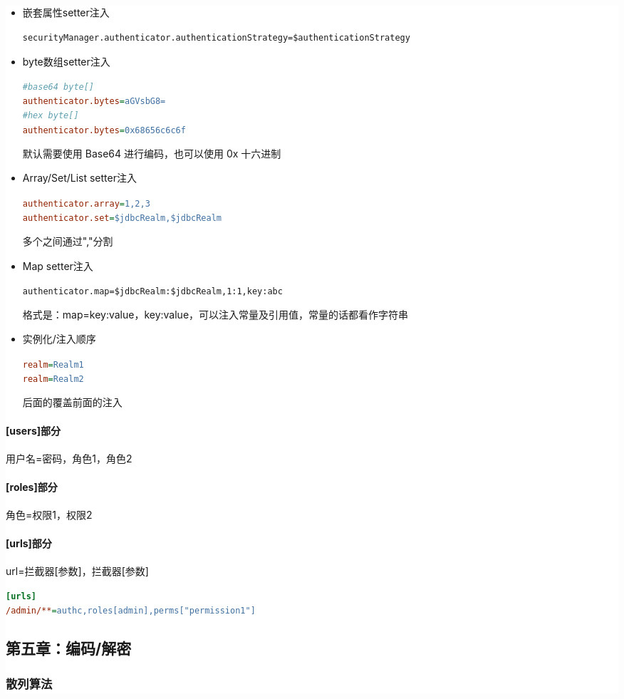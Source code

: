 - 嵌套属性setter注入

  `securityManager.authenticator.authenticationStrategy=$authenticationStrategy `

- byte数组setter注入

  ```ini
  #base64 byte[]
  authenticator.bytes=aGVsbG8=
  #hex byte[]
  authenticator.bytes=0x68656c6c6f
  ```

  默认需要使用 Base64 进行编码，也可以使用 0x 十六进制

- Array/Set/List setter注入

  ```ini
  authenticator.array=1,2,3
  authenticator.set=$jdbcRealm,$jdbcRealm
  ```

  多个之间通过","分割 

- Map setter注入

  `authenticator.map=$jdbcRealm:$jdbcRealm,1:1,key:abc `

  格式是：map=key:value，key:value，可以注入常量及引用值，常量的话都看作字符串

- 实例化/注入顺序

  ```ini
  realm=Realm1
  realm=Realm2
  ```

  后面的覆盖前面的注入

#### [users]部分

用户名=密码，角色1，角色2

#### [roles]部分

角色=权限1，权限2

#### [urls]部分

url=拦截器[参数]，拦截器[参数]

```ini
[urls]
/admin/**=authc,roles[admin],perms["permission1"]
```

## 第五章：编码/解密

### 散列算法
